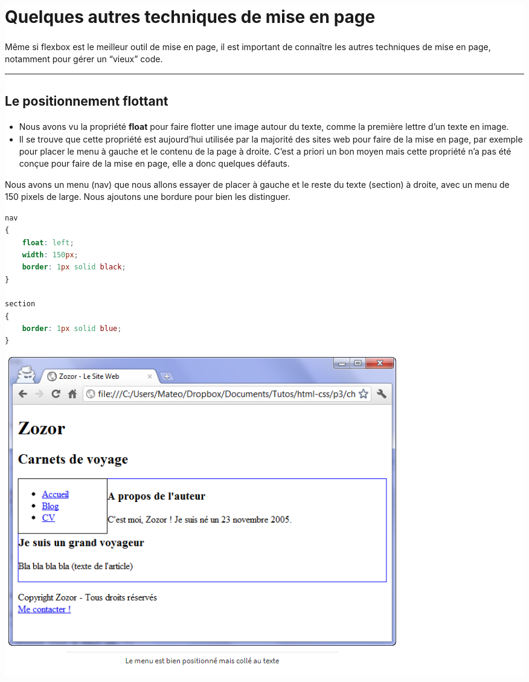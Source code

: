 # Quelques autres techniques de mise en page

Même si flexbox est le meilleur outil de mise en page, il est important de connaître les autres techniques de mise en page, notamment pour gérer un “vieux” code.

----

## Le positionnement flottant

- Nous avons vu la propriété **float** pour faire flotter une image autour du texte, comme la première lettre d’un texte en image.
- Il se trouve que cette propriété est aujourd’hui utilisée par la majorité des sites web pour faire de la mise en page, par exemple pour placer le menu à gauche et le contenu de la page à droite. C’est a priori un bon moyen mais cette propriété n’a pas été conçue pour faire de la mise en page, elle a donc quelques défauts.

Nous avons un menu (nav) que nous allons essayer de placer à gauche et le reste du texte (section) à droite, avec un menu de 150 pixels de large. Nous ajoutons une bordure pour bien les distinguer.

```css
nav
{
    float: left;
    width: 150px;
    border: 1px solid black;
}

section
{
    border: 1px solid blue;
}
```
![](images/miseEnPage1.png)
